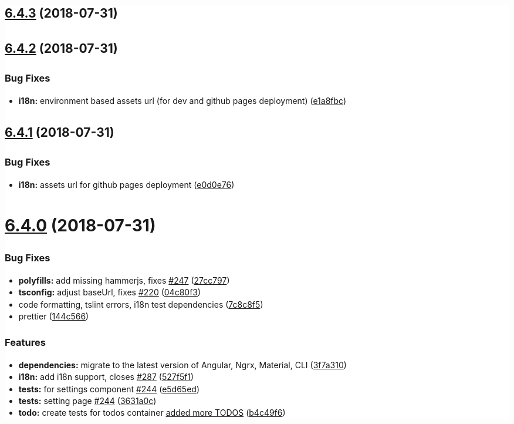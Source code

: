 <a name="6.4.3"></a>

## [6.4.3](https://github.com/tomastrajan/odiam-ngxs-material-starter/compare/v6.4.2...v6.4.3) (2018-07-31)

<a name="6.4.2"></a>

## [6.4.2](https://github.com/tomastrajan/odiam-ngxs-material-starter/compare/v6.4.1...v6.4.2) (2018-07-31)

### Bug Fixes

- **i18n:** environment based assets url (for dev and github pages deployment) ([e1a8fbc](https://github.com/tomastrajan/odiam-ngxs-material-starter/commit/e1a8fbc))

<a name="6.4.1"></a>

## [6.4.1](https://github.com/tomastrajan/odiam-ngxs-material-starter/compare/v6.4.0...v6.4.1) (2018-07-31)

### Bug Fixes

- **i18n:** assets url for github pages deployment ([e0d0e76](https://github.com/tomastrajan/odiam-ngxs-material-starter/commit/e0d0e76))

<a name="6.4.0"></a>

# [6.4.0](https://github.com/tomastrajan/odiam-ngxs-material-starter/compare/v6.3.0...v6.4.0) (2018-07-31)

### Bug Fixes

- **polyfills:** add missing hammerjs, fixes [#247](https://github.com/tomastrajan/odiam-ngxs-material-starter/issues/247) ([27cc797](https://github.com/tomastrajan/odiam-ngxs-material-starter/commit/27cc797))
- **tsconfig:** adjust baseUrl, fixes [#220](https://github.com/tomastrajan/odiam-ngxs-material-starter/issues/220) ([04c80f3](https://github.com/tomastrajan/odiam-ngxs-material-starter/commit/04c80f3))
- code formatting, tslint errors, i18n test dependencies ([7c8c8f5](https://github.com/tomastrajan/odiam-ngxs-material-starter/commit/7c8c8f5))
- prettier ([144c566](https://github.com/tomastrajan/odiam-ngxs-material-starter/commit/144c566))

### Features

- **dependencies:** migrate to the latest version of Angular, Ngrx, Material, CLI ([3f7a310](https://github.com/tomastrajan/odiam-ngxs-material-starter/commit/3f7a310))
- **i18n:** add i18n support, closes [#287](https://github.com/tomastrajan/odiam-ngxs-material-starter/issues/287) ([527f5f1](https://github.com/tomastrajan/odiam-ngxs-material-starter/commit/527f5f1))
- **tests:** for settings component [#244](https://github.com/tomastrajan/odiam-ngxs-material-starter/issues/244) ([e5d65ed](https://github.com/tomastrajan/odiam-ngxs-material-starter/commit/e5d65ed))
- **tests:** setting page [#244](https://github.com/tomastrajan/odiam-ngxs-material-starter/issues/244) ([3631a0c](https://github.com/tomastrajan/odiam-ngxs-material-starter/commit/3631a0c))
- **todo:** create tests for todos container [added more TODOS](<[#219](https://github.com/tomastrajan/odiam-ngxs-material-starter/issues/219)>) ([b4c49f6](https://github.com/tomastrajan/odiam-ngxs-material-starter/commit/b4c49f6))
